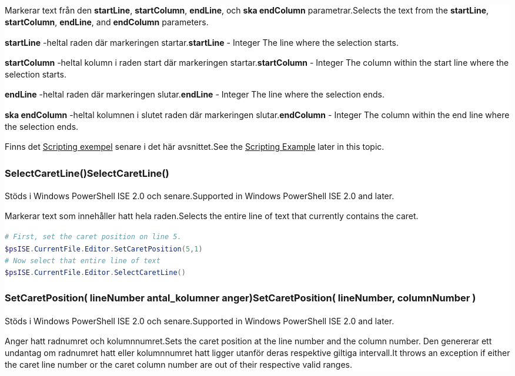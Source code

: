  <span data-ttu-id="2ce08-137">Markerar text från den **startLine**, **startColumn**, **endLine**, och **ska endColumn** parametrar.</span><span class="sxs-lookup"><span data-stu-id="2ce08-137">Selects the text from the **startLine**, **startColumn**, **endLine**, and **endColumn** parameters.</span></span>

 <span data-ttu-id="2ce08-138">**startLine** -heltal raden där markeringen startar.</span><span class="sxs-lookup"><span data-stu-id="2ce08-138">**startLine** - Integer The line where the selection starts.</span></span>

 <span data-ttu-id="2ce08-139">**startColumn** -heltal kolumn i raden start där markeringen startar.</span><span class="sxs-lookup"><span data-stu-id="2ce08-139">**startColumn** - Integer The column within the start line where the selection starts.</span></span>

 <span data-ttu-id="2ce08-140">**endLine** -heltal raden där markeringen slutar.</span><span class="sxs-lookup"><span data-stu-id="2ce08-140">**endLine** - Integer The line where the selection ends.</span></span>

 <span data-ttu-id="2ce08-141">**ska endColumn** -heltal kolumnen i slutet raden där markeringen slutar.</span><span class="sxs-lookup"><span data-stu-id="2ce08-141">**endColumn** - Integer The column within the end line where the selection ends.</span></span>

 <span data-ttu-id="2ce08-142">Finns det [Scripting exempel](#scripting-example) senare i det här avsnittet.</span><span class="sxs-lookup"><span data-stu-id="2ce08-142">See the  [Scripting Example](#scripting-example) later in this topic.</span></span>

### <a name="selectcaretline"></a><span data-ttu-id="2ce08-143">SelectCaretLine\(\)</span><span class="sxs-lookup"><span data-stu-id="2ce08-143">SelectCaretLine\(\)</span></span>
  <span data-ttu-id="2ce08-144">Stöds i Windows PowerShell ISE 2.0 och senare.</span><span class="sxs-lookup"><span data-stu-id="2ce08-144">Supported in Windows PowerShell ISE 2.0 and later.</span></span> 

 <span data-ttu-id="2ce08-145">Markerar text som innehåller hatt hela raden.</span><span class="sxs-lookup"><span data-stu-id="2ce08-145">Selects the entire line of text that currently contains the caret.</span></span>

```powershell
# First, set the caret position on line 5.
$psISE.CurrentFile.Editor.SetCaretPosition(5,1) 
# Now select that entire line of text
$psISE.CurrentFile.Editor.SelectCaretLine()
```

### <a name="setcaretposition-linenumber-columnnumber-"></a><span data-ttu-id="2ce08-146">SetCaretPosition\( lineNumber antal_kolumner anger\)</span><span class="sxs-lookup"><span data-stu-id="2ce08-146">SetCaretPosition\( lineNumber, columnNumber \)</span></span>
  <span data-ttu-id="2ce08-147">Stöds i Windows PowerShell ISE 2.0 och senare.</span><span class="sxs-lookup"><span data-stu-id="2ce08-147">Supported in Windows PowerShell ISE 2.0 and later.</span></span> 

 <span data-ttu-id="2ce08-148">Anger hatt radnumret och kolumnnumret.</span><span class="sxs-lookup"><span data-stu-id="2ce08-148">Sets the caret position at the line number and the column number.</span></span> <span data-ttu-id="2ce08-149">Den genererar ett undantag om radnumret hatt eller kolumnnumret hatt ligger utanför deras respektive giltiga intervall.</span><span class="sxs-lookup"><span data-stu-id="2ce08-149">It throws an exception if either the caret line number  or the caret column number  are out of their respective valid ranges.</span></span>

